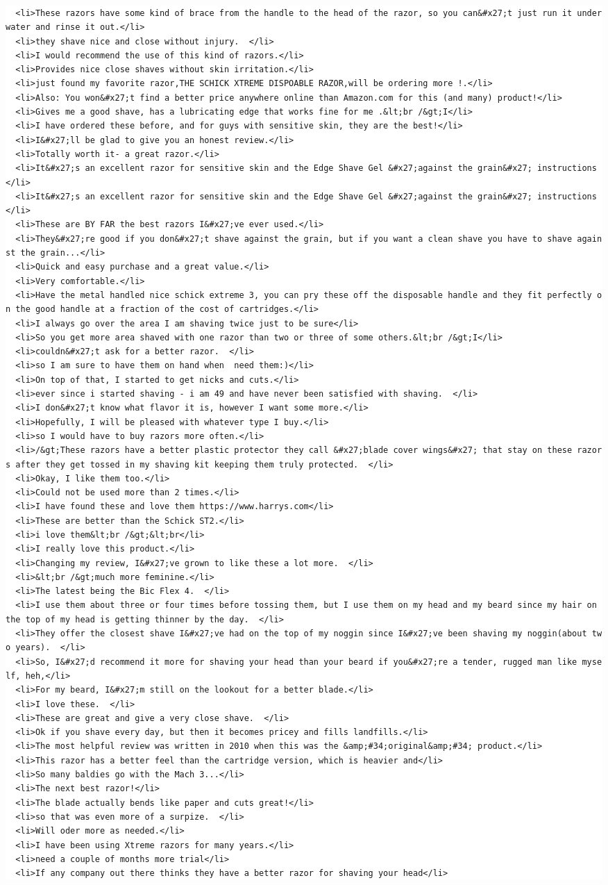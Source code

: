       <li>These razors have some kind of brace from the handle to the head of the razor, so you can&#x27;t just run it under water and rinse it out.</li>
      <li>they shave nice and close without injury.  </li>
      <li>I would recommend the use of this kind of razors.</li>
      <li>Provides nice close shaves without skin irritation.</li>
      <li>just found my favorite razor,THE SCHICK XTREME DISPOABLE RAZOR,will be ordering more !.</li>
      <li>Also: You won&#x27;t find a better price anywhere online than Amazon.com for this (and many) product!</li>
      <li>Gives me a good shave, has a lubricating edge that works fine for me .&lt;br /&gt;I</li>
      <li>I have ordered these before, and for guys with sensitive skin, they are the best!</li>
      <li>I&#x27;ll be glad to give you an honest review.</li>
      <li>Totally worth it- a great razor.</li>
      <li>It&#x27;s an excellent razor for sensitive skin and the Edge Shave Gel &#x27;against the grain&#x27; instructions</li>
      <li>It&#x27;s an excellent razor for sensitive skin and the Edge Shave Gel &#x27;against the grain&#x27; instructions</li>
      <li>These are BY FAR the best razors I&#x27;ve ever used.</li>
      <li>They&#x27;re good if you don&#x27;t shave against the grain, but if you want a clean shave you have to shave against the grain...</li>
      <li>Quick and easy purchase and a great value.</li>
      <li>Very comfortable.</li>
      <li>Have the metal handled nice schick extreme 3, you can pry these off the disposable handle and they fit perfectly on the good handle at a fraction of the cost of cartridges.</li>
      <li>I always go over the area I am shaving twice just to be sure</li>
      <li>So you get more area shaved with one razor than two or three of some others.&lt;br /&gt;I</li>
      <li>couldn&#x27;t ask for a better razor.  </li>
      <li>so I am sure to have them on hand when  need them:)</li>
      <li>On top of that, I started to get nicks and cuts.</li>
      <li>ever since i started shaving - i am 49 and have never been satisfied with shaving.  </li>
      <li>I don&#x27;t know what flavor it is, however I want some more.</li>
      <li>Hopefully, I will be pleased with whatever type I buy.</li>
      <li>so I would have to buy razors more often.</li>
      <li>/&gt;These razors have a better plastic protector they call &#x27;blade cover wings&#x27; that stay on these razors after they get tossed in my shaving kit keeping them truly protected.  </li>
      <li>Okay, I like them too.</li>
      <li>Could not be used more than 2 times.</li>
      <li>I have found these and love them https://www.harrys.com</li>
      <li>These are better than the Schick ST2.</li>
      <li>i love them&lt;br /&gt;&lt;br</li>
      <li>I really love this product.</li>
      <li>Changing my review, I&#x27;ve grown to like these a lot more.  </li>
      <li>&lt;br /&gt;much more feminine.</li>
      <li>The latest being the Bic Flex 4.  </li>
      <li>I use them about three or four times before tossing them, but I use them on my head and my beard since my hair on the top of my head is getting thinner by the day.  </li>
      <li>They offer the closest shave I&#x27;ve had on the top of my noggin since I&#x27;ve been shaving my noggin(about two years).  </li>
      <li>So, I&#x27;d recommend it more for shaving your head than your beard if you&#x27;re a tender, rugged man like myself, heh,</li>
      <li>For my beard, I&#x27;m still on the lookout for a better blade.</li>
      <li>I love these.  </li>
      <li>These are great and give a very close shave.  </li>
      <li>Ok if you shave every day, but then it becomes pricey and fills landfills.</li>
      <li>The most helpful review was written in 2010 when this was the &amp;#34;original&amp;#34; product.</li>
      <li>This razor has a better feel than the cartridge version, which is heavier and</li>
      <li>So many baldies go with the Mach 3...</li>
      <li>The next best razor!</li>
      <li>The blade actually bends like paper and cuts great!</li>
      <li>so that was even more of a surpize.  </li>
      <li>Will oder more as needed.</li>
      <li>I have been using Xtreme razors for many years.</li>
      <li>need a couple of months more trial</li>
      <li>If any company out there thinks they have a better razor for shaving your head</li>